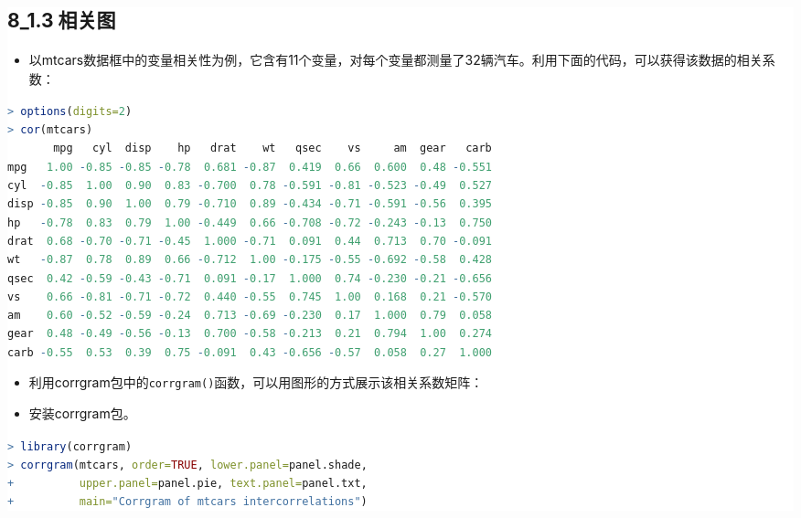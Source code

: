 ## 8_1.3 相关图

- 以mtcars数据框中的变量相关性为例，它含有11个变量，对每个变量都测量了32辆汽车。利用下面的代码，可以获得该数据的相关系数：

``` r
> options(digits=2)  
> cor(mtcars)
       mpg   cyl  disp    hp   drat    wt   qsec    vs     am  gear   carb
mpg   1.00 -0.85 -0.85 -0.78  0.681 -0.87  0.419  0.66  0.600  0.48 -0.551
cyl  -0.85  1.00  0.90  0.83 -0.700  0.78 -0.591 -0.81 -0.523 -0.49  0.527
disp -0.85  0.90  1.00  0.79 -0.710  0.89 -0.434 -0.71 -0.591 -0.56  0.395
hp   -0.78  0.83  0.79  1.00 -0.449  0.66 -0.708 -0.72 -0.243 -0.13  0.750
drat  0.68 -0.70 -0.71 -0.45  1.000 -0.71  0.091  0.44  0.713  0.70 -0.091
wt   -0.87  0.78  0.89  0.66 -0.712  1.00 -0.175 -0.55 -0.692 -0.58  0.428
qsec  0.42 -0.59 -0.43 -0.71  0.091 -0.17  1.000  0.74 -0.230 -0.21 -0.656
vs    0.66 -0.81 -0.71 -0.72  0.440 -0.55  0.745  1.00  0.168  0.21 -0.570
am    0.60 -0.52 -0.59 -0.24  0.713 -0.69 -0.230  0.17  1.000  0.79  0.058
gear  0.48 -0.49 -0.56 -0.13  0.700 -0.58 -0.213  0.21  0.794  1.00  0.274
carb -0.55  0.53  0.39  0.75 -0.091  0.43 -0.656 -0.57  0.058  0.27  1.000
```

- 利用corrgram包中的`corrgram()`函数，可以用图形的方式展示该相关系数矩阵：

- 安装corrgram包。

``` r
> library(corrgram) 
> corrgram(mtcars, order=TRUE, lower.panel=panel.shade,   
+          upper.panel=panel.pie, text.panel=panel.txt,   
+          main="Corrgram of mtcars intercorrelations")
```
